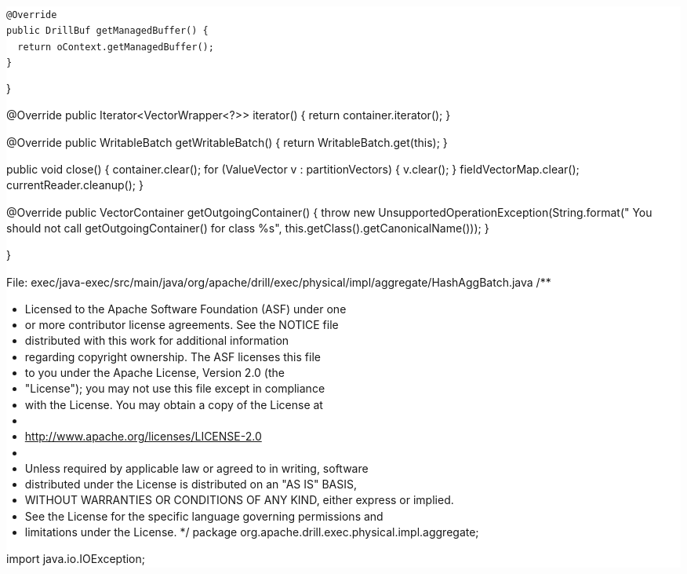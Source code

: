     @Override
    public DrillBuf getManagedBuffer() {
      return oContext.getManagedBuffer();
    }
  }

  @Override
  public Iterator<VectorWrapper<?>> iterator() {
    return container.iterator();
  }

  @Override
  public WritableBatch getWritableBatch() {
    return WritableBatch.get(this);
  }

  public void close() {
    container.clear();
    for (ValueVector v : partitionVectors) {
      v.clear();
    }
    fieldVectorMap.clear();
    currentReader.cleanup();
  }

  @Override
  public VectorContainer getOutgoingContainer() {
    throw new UnsupportedOperationException(String.format(" You should not call getOutgoingContainer() for class %s", this.getClass().getCanonicalName()));
  }

}


File: exec/java-exec/src/main/java/org/apache/drill/exec/physical/impl/aggregate/HashAggBatch.java
/**
 * Licensed to the Apache Software Foundation (ASF) under one
 * or more contributor license agreements.  See the NOTICE file
 * distributed with this work for additional information
 * regarding copyright ownership.  The ASF licenses this file
 * to you under the Apache License, Version 2.0 (the
 * "License"); you may not use this file except in compliance
 * with the License.  You may obtain a copy of the License at
 *
 * http://www.apache.org/licenses/LICENSE-2.0
 *
 * Unless required by applicable law or agreed to in writing, software
 * distributed under the License is distributed on an "AS IS" BASIS,
 * WITHOUT WARRANTIES OR CONDITIONS OF ANY KIND, either express or implied.
 * See the License for the specific language governing permissions and
 * limitations under the License.
 */
package org.apache.drill.exec.physical.impl.aggregate;

import java.io.IOException;
